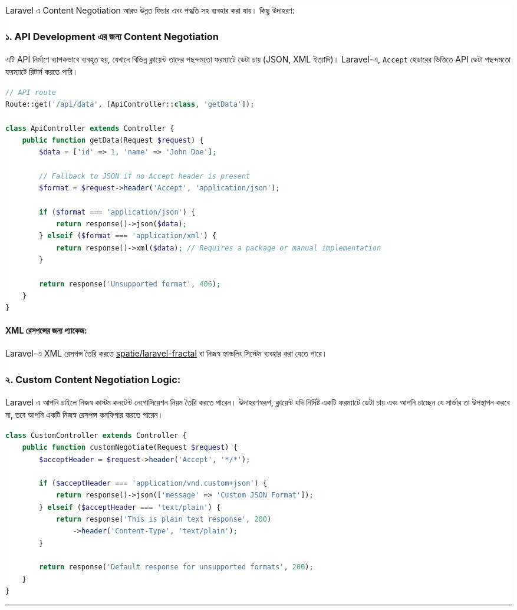 Laravel এ Content Negotiation আরও উন্নত ফিচার এবং পদ্ধতি সহ ব্যবহার করা যায়। কিছু উদাহরণ:

### ১. API Development এর জন্য Content Negotiation

এটি API নির্মাণে ব্যাপকভাবে ব্যবহৃত হয়, যেখানে বিভিন্ন ক্লায়েন্ট তাদের পছন্দমতো ফরম্যাটে ডেটা চায় (JSON, XML ইত্যাদি)। Laravel-এ, `Accept` হেডারের ভিত্তিতে API ডেটা পছন্দমতো ফরম্যাটে রিটার্ন করতে পারি।

```php
// API route
Route::get('/api/data', [ApiController::class, 'getData']);

class ApiController extends Controller {
    public function getData(Request $request) {
        $data = ['id' => 1, 'name' => 'John Doe'];

        // Fallback to JSON if no Accept header is present
        $format = $request->header('Accept', 'application/json');

        if ($format === 'application/json') {
            return response()->json($data);
        } elseif ($format === 'application/xml') {
            return response()->xml($data); // Requires a package or manual implementation
        }

        return response('Unsupported format', 406);
    }
}
```

#### XML রেসপন্সের জন্য প্যাকেজ:

Laravel-এ XML রেসপন্স তৈরি করতে [spatie/laravel-fractal](https://github.com/spatie/laravel-fractal) বা নিজস্ব হ্যান্ডলিং সিস্টেম ব্যবহার করা যেতে পারে।

### ২. **Custom Content Negotiation Logic**:

Laravel এ আপনি চাইলে নিজস্ব কাস্টম কনটেন্ট নেগোসিয়েশন নিয়ম তৈরি করতে পারেন। উদাহরণস্বরূপ, ক্লায়েন্ট যদি নির্দিষ্ট একটি ফরম্যাটে ডেটা চায় এবং আপনি চাচ্ছেন যে সার্ভার তা উপস্থাপন করবে না, তবে আপনি একটি নিজস্ব রেসপন্স কনফিগার করতে পারেন।

```php
class CustomController extends Controller {
    public function customNegotiate(Request $request) {
        $acceptHeader = $request->header('Accept', '*/*');

        if ($acceptHeader === 'application/vnd.custom+json') {
            return response()->json(['message' => 'Custom JSON Format']);
        } elseif ($acceptHeader === 'text/plain') {
            return response('This is plain text response', 200)
                ->header('Content-Type', 'text/plain');
        }

        return response('Default response for unsupported formats', 200);
    }
}
```

---